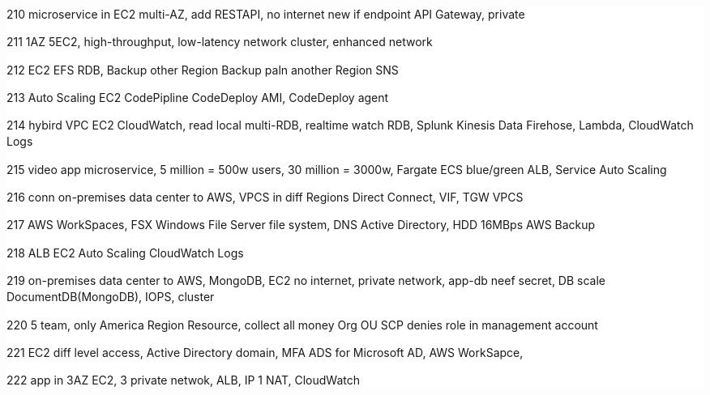 210
microservice in EC2 multi-AZ, add RESTAPI, no internet
new if endpoint  API Gateway, private

211
1AZ 5EC2, high-throughput, low-latency network
cluster, enhanced network

212
EC2 EFS RDB, Backup other Region
Backup paln
another Region
SNS

213
Auto Scaling EC2 CodePipline CodeDeploy
AMI, CodeDeploy agent

214
hybird VPC EC2 CloudWatch, read local multi-RDB, realtime watch RDB, Splunk
Kinesis Data Firehose, Lambda, CloudWatch Logs

215
video app microservice, 5 million = 500w users, 30 million = 3000w, Fargate ECS blue/green
ALB, Service Auto Scaling

216
conn on-premises data center to AWS, VPCS in diff Regions
Direct Connect, VIF, TGW VPCS

217
AWS WorkSpaces, FSX Windows File Server file system, DNS Active Directory, HDD 16MBps
AWS Backup

218
ALB EC2 Auto Scaling
CloudWatch Logs

219
on-premises data center to AWS, MongoDB, EC2 no internet, private network, app-db neef secret, DB scale
DocumentDB(MongoDB), IOPS, cluster

220
5 team, only America Region Resource, collect all money
Org
OU SCP denies
role in management account

221
EC2 diff level access, Active Directory domain, MFA
ADS for Microsoft AD, AWS WorkSapce, 

222
app in 3AZ EC2, 3 private netwok, ALB, IP
1 NAT, CloudWatch
